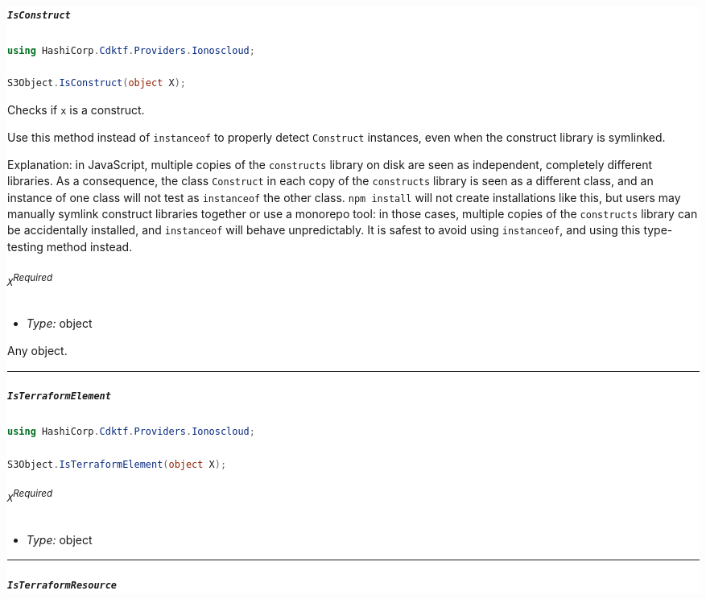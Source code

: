 ##### `IsConstruct` <a name="IsConstruct" id="@cdktf/provider-ionoscloud.s3Object.S3Object.isConstruct"></a>

```csharp
using HashiCorp.Cdktf.Providers.Ionoscloud;

S3Object.IsConstruct(object X);
```

Checks if `x` is a construct.

Use this method instead of `instanceof` to properly detect `Construct`
instances, even when the construct library is symlinked.

Explanation: in JavaScript, multiple copies of the `constructs` library on
disk are seen as independent, completely different libraries. As a
consequence, the class `Construct` in each copy of the `constructs` library
is seen as a different class, and an instance of one class will not test as
`instanceof` the other class. `npm install` will not create installations
like this, but users may manually symlink construct libraries together or
use a monorepo tool: in those cases, multiple copies of the `constructs`
library can be accidentally installed, and `instanceof` will behave
unpredictably. It is safest to avoid using `instanceof`, and using
this type-testing method instead.

###### `X`<sup>Required</sup> <a name="X" id="@cdktf/provider-ionoscloud.s3Object.S3Object.isConstruct.parameter.x"></a>

- *Type:* object

Any object.

---

##### `IsTerraformElement` <a name="IsTerraformElement" id="@cdktf/provider-ionoscloud.s3Object.S3Object.isTerraformElement"></a>

```csharp
using HashiCorp.Cdktf.Providers.Ionoscloud;

S3Object.IsTerraformElement(object X);
```

###### `X`<sup>Required</sup> <a name="X" id="@cdktf/provider-ionoscloud.s3Object.S3Object.isTerraformElement.parameter.x"></a>

- *Type:* object

---

##### `IsTerraformResource` <a name="IsTerraformResource" id="@cdktf/provider-ionoscloud.s3Object.S3Object.isTerraformResource"></a>
